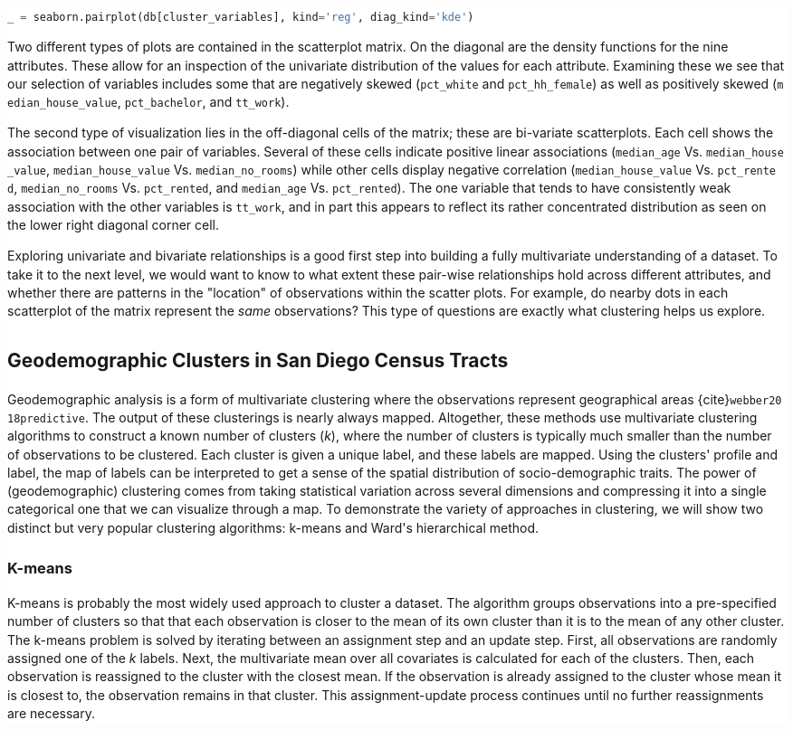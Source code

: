 ```python caption="A scatter matrix demonstrating the various pair-wise dependencies between each of the variables considered in this section. Each 'facet', or little scatterplot, shows the relationship between the vairable in that column (as its horizontal axis) and that row (as its vertical axis). Since the diagonal represents the situation where the row and column have the same variable, it instead shows the univariate distribution of that variable."
_ = seaborn.pairplot(db[cluster_variables], kind='reg', diag_kind='kde')
```

Two different types of plots are contained in the scatterplot matrix. On the
diagonal are the density functions for the nine attributes. These allow for an
inspection of the univariate distribution of the values for each attribute.
Examining these we see that our selection of variables includes some that are
negatively skewed (`pct_white` and `pct_hh_female`) as well as positively skewed
(`median_house_value`, `pct_bachelor`, and `tt_work`).

The second type of visualization lies in the off-diagonal cells of the matrix; 
these are bi-variate scatterplots. Each cell shows the association between one
pair of variables. Several of these cells indicate positive linear
associations (`median_age` Vs. `median_house_value`, `median_house_value` Vs. `median_no_rooms`)
while other cells display negative correlation (`median_house_value` Vs. `pct_rented`,
`median_no_rooms` Vs. `pct_rented`, and `median_age` Vs. `pct_rented`). The one variable
that tends to have consistently weak association with the other variables is
`tt_work`, and in part this appears to reflect its rather concentrated 
distribution as seen on the lower right diagonal corner cell.

Exploring univariate and bivariate relationships is a good first step into building
a fully multivariate understanding of a dataset. To take it to the next level, we would
want to know to what extent these pair-wise relationships hold across different attributes,
and whether there are patterns in the "location" of observations within the scatter plots.
For example, do nearby dots in each scatterplot of the matrix represent the _same_ observations?
This type of questions are exactly what clustering helps us explore.

## Geodemographic Clusters in San Diego Census Tracts

Geodemographic analysis is a form of multivariate
clustering where the observations represent geographical areas {cite}`webber2018predictive`. The output
of these clusterings is nearly always mapped. Altogether, these methods use
multivariate clustering algorithms to construct a known number of
clusters ($k$), where the number of clusters is typically much smaller than the 
number of observations to be clustered. Each cluster is given a unique label,
and these labels are mapped. Using the clusters' profile and label, the map of 
labels can be interpreted to get a sense of the spatial distribution of 
socio-demographic traits. The power of (geodemographic) clustering comes
from taking statistical variation across several dimensions and compressing it
into a single categorical one that we can visualize through a map. To
demonstrate the variety of approaches in clustering, we will show two
distinct but very popular clustering algorithms: k-means and Ward's hierarchical method.

### K-means

K-means is probably the most widely used approach to
cluster a dataset. The algorithm groups observations into a
pre-specified number of clusters so that that each observation is
closer to the mean of its own cluster than it is to the mean of any other cluster.
The k-means problem is solved by iterating between an assignment step and an update step. 
First, all observations are randomly assigned one of the $k$ labels. Next, the 
multivariate mean over all covariates is calculated for each of the clusters.
Then, each observation is reassigned to the cluster with the closest mean. 
If the observation is already assigned to the cluster whose mean it is closest to,
the observation remains in that cluster. This assignment-update process continues
until no further reassignments are necessary.
